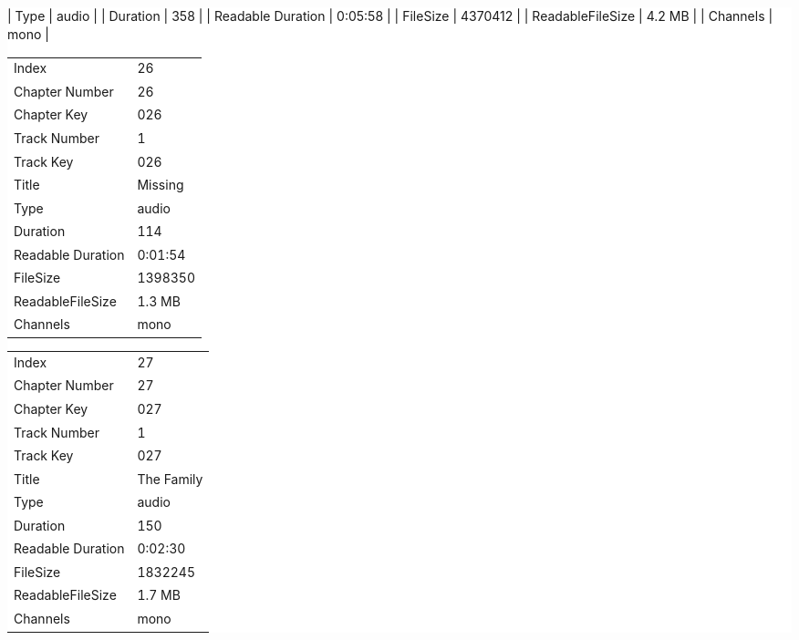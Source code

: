 | Type | audio |
| Duration | 358 |
| Readable Duration | 0:05:58 |
| FileSize | 4370412 |
| ReadableFileSize | 4.2 MB |
| Channels | mono |

|  |  |
| - | - |
| Index | 26 |
| Chapter Number | 26 |
| Chapter Key | 026 |
| Track Number | 1 |
| Track Key | 026 |
| Title | Missing |
| Type | audio |
| Duration | 114 |
| Readable Duration | 0:01:54 |
| FileSize | 1398350 |
| ReadableFileSize | 1.3 MB |
| Channels | mono |

|  |  |
| - | - |
| Index | 27 |
| Chapter Number | 27 |
| Chapter Key | 027 |
| Track Number | 1 |
| Track Key | 027 |
| Title | The Family |
| Type | audio |
| Duration | 150 |
| Readable Duration | 0:02:30 |
| FileSize | 1832245 |
| ReadableFileSize | 1.7 MB |
| Channels | mono |
